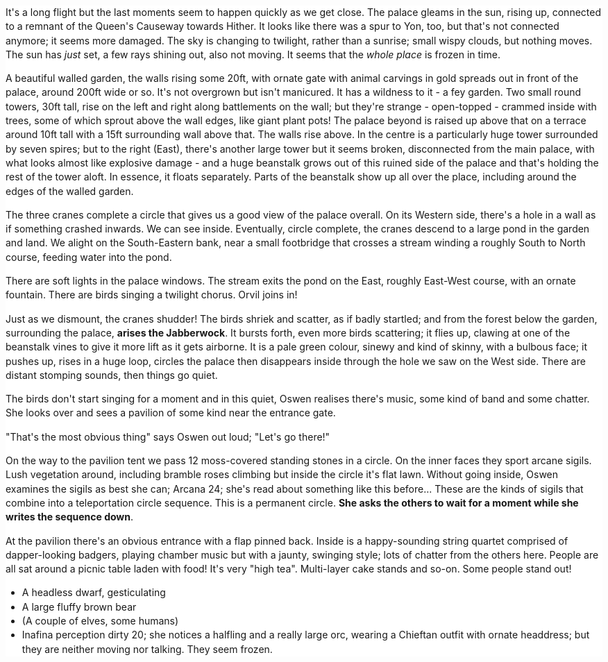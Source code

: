 It's a long flight but the last moments seem to happen quickly as we get close. The palace gleams in the sun, rising up, connected to a remnant of the Queen's Causeway towards Hither. It looks like there was a spur to Yon, too, but that's not connected anymore; it seems more damaged. The sky is changing to twilight, rather than a sunrise; small wispy clouds, but nothing moves. The sun has *just* set, a few rays shining out, also not moving. It seems that the *whole place* is frozen in time.

A beautiful walled garden, the walls rising some 20ft, with ornate gate with animal carvings in gold spreads out in front of the palace, around 200ft wide or so. It's not overgrown but isn't manicured. It has a wildness to it - a fey garden. Two small round towers, 30ft tall, rise on the left and right along battlements on the wall; but they're strange - open-topped - crammed inside with trees, some of which sprout above the wall edges, like giant plant pots! The palace beyond is raised up above that on a terrace around 10ft tall with a 15ft surrounding wall above that. The walls rise above. In the centre is a particularly huge tower surrounded by seven spires; but to the right (East), there's another large tower but it seems broken, disconnected from the main palace, with what looks almost like explosive damage - and a huge beanstalk grows out of this ruined side of the palace and that's holding the rest of the tower aloft. In essence, it floats separately. Parts of the beanstalk show up all over the place, including around the edges of the walled garden.

The three cranes complete a circle that gives us a good view of the palace overall. On its Western side, there's a hole in a wall as if something crashed inwards. We can see inside. Eventually, circle complete, the cranes descend to a large pond in the garden and land. We alight on the South-Eastern bank, near a small footbridge that crosses a stream winding a roughly South to North course, feeding water into the pond.

There are soft lights in the palace windows. The stream exits the pond on the East, roughly East-West course, with an ornate fountain. There are birds singing a twilight chorus. Orvil joins in!

Just as we dismount, the cranes shudder! The birds shriek and scatter, as if badly startled; and from the forest below the garden, surrounding the palace, **arises the Jabberwock**. It bursts forth, even more birds scattering; it flies up, clawing at one of the beanstalk vines to give it more lift as it gets airborne. It is a pale green colour, sinewy and kind of skinny, with a bulbous face; it pushes up, rises in a huge loop, circles the palace then disappears inside through the hole we saw on the West side. There are distant stomping sounds, then things go quiet.

The birds don't start singing for a moment and in this quiet, Oswen realises there's music, some kind of band and some chatter. She looks over and sees a pavilion of some kind near the entrance gate.

"That's the most obvious thing" says Oswen out loud; "Let's go there!"

On the way to the pavilion tent we pass 12 moss-covered standing stones in a circle. On the inner faces they sport arcane sigils. Lush vegetation around, including bramble roses climbing but inside the circle it's flat lawn. Without going inside, Oswen examines the sigils as best she can; Arcana 24; she's read about something like this before... These are the kinds of sigils that combine into a teleportation circle sequence. This is a permanent circle. **She asks the others to wait for a moment while she writes the sequence down**.

At the pavilion there's an obvious entrance with a flap pinned back. Inside is a happy-sounding string quartet comprised of dapper-looking badgers, playing chamber music but with a jaunty, swinging style; lots of chatter from the others here. People are all sat around a picnic table laden with food! It's very "high tea". Multi-layer cake stands and so-on. Some people stand out!

* A headless dwarf, gesticulating
* A large fluffy brown bear
* (A couple of elves, some humans)
* Inafina perception dirty 20; she notices a halfling and a really large orc, wearing a Chieftan outfit with ornate headdress; but they are neither moving nor talking. They seem frozen.
